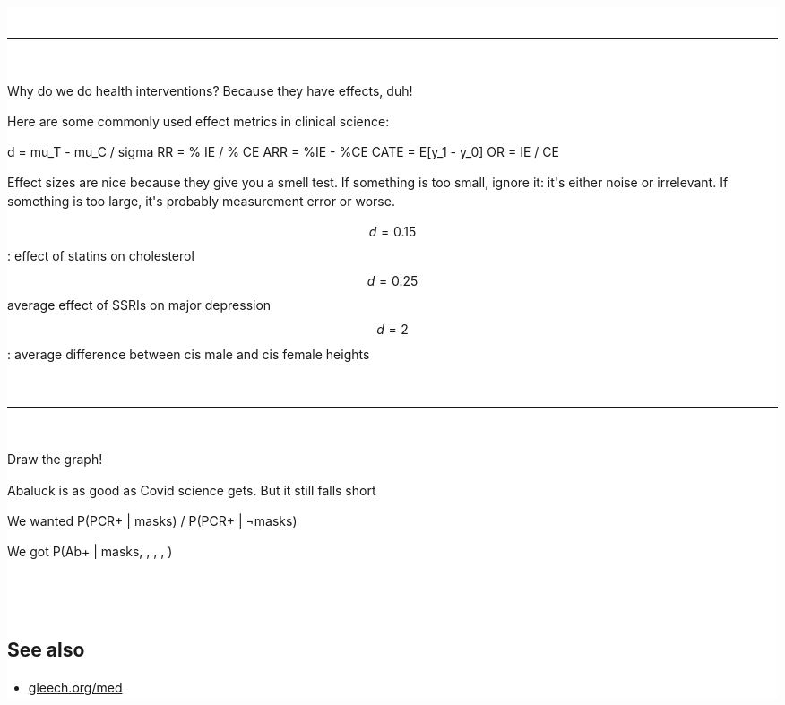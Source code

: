 <br>

---

<br>

Why do we do health interventions? Because they have effects, duh!

Here are some commonly used effect metrics in clinical science:

d = mu_T - mu_C / sigma
RR = % IE / % CE
ARR = %IE - %CE
CATE = E[y_1 - y_0]
OR = IE / CE



Effect sizes are nice because they give you a smell test. If something is too small, ignore it: it's either noise or irrelevant. If something is too large, it's probably measurement error or worse.

$$d = 0.15$$: effect of statins on cholesterol
$$d = 0.25$$ average effect of SSRIs on major depression
$$d = 2$$: average difference between cis male and cis female heights

<br>

---

<br>

Draw the graph!

Abaluck is as good as Covid science gets. But it still falls short

We wanted P(PCR+ | masks) / P(PCR+ | ¬masks)

We got P(Ab+ | masks, , , , ) 

<br><br>

## See also

* [gleech.org/med](https://www.gleech.org/med)  
